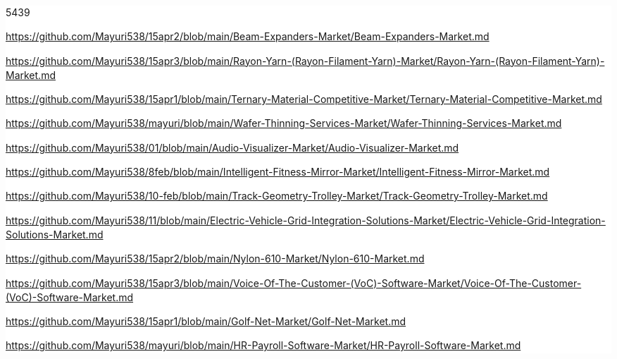 5439</p><p><a href="https://github.com/Mayuri538/15apr2/blob/main/Beam-Expanders-Market/Beam-Expanders-Market.md">https://github.com/Mayuri538/15apr2/blob/main/Beam-Expanders-Market/Beam-Expanders-Market.md</a></p><p><a href="https://github.com/Mayuri538/15apr3/blob/main/Rayon-Yarn-(Rayon-Filament-Yarn)-Market/Rayon-Yarn-(Rayon-Filament-Yarn)-Market.md">https://github.com/Mayuri538/15apr3/blob/main/Rayon-Yarn-(Rayon-Filament-Yarn)-Market/Rayon-Yarn-(Rayon-Filament-Yarn)-Market.md</a></p><p><a href="https://github.com/Mayuri538/15apr1/blob/main/Ternary-Material-Competitive-Market/Ternary-Material-Competitive-Market.md">https://github.com/Mayuri538/15apr1/blob/main/Ternary-Material-Competitive-Market/Ternary-Material-Competitive-Market.md</a></p><p><a href="https://github.com/Mayuri538/mayuri/blob/main/Wafer-Thinning-Services-Market/Wafer-Thinning-Services-Market.md">https://github.com/Mayuri538/mayuri/blob/main/Wafer-Thinning-Services-Market/Wafer-Thinning-Services-Market.md</a></p><p><a href="https://github.com/Mayuri538/01/blob/main/Audio-Visualizer-Market/Audio-Visualizer-Market.md">https://github.com/Mayuri538/01/blob/main/Audio-Visualizer-Market/Audio-Visualizer-Market.md</a></p><p><a href="https://github.com/Mayuri538/8feb/blob/main/Intelligent-Fitness-Mirror-Market/Intelligent-Fitness-Mirror-Market.md">https://github.com/Mayuri538/8feb/blob/main/Intelligent-Fitness-Mirror-Market/Intelligent-Fitness-Mirror-Market.md</a></p><p><a href="https://github.com/Mayuri538/10-feb/blob/main/Track-Geometry-Trolley-Market/Track-Geometry-Trolley-Market.md">https://github.com/Mayuri538/10-feb/blob/main/Track-Geometry-Trolley-Market/Track-Geometry-Trolley-Market.md</a></p><p><a href="https://github.com/Mayuri538/11/blob/main/Electric-Vehicle-Grid-Integration-Solutions-Market/Electric-Vehicle-Grid-Integration-Solutions-Market.md">https://github.com/Mayuri538/11/blob/main/Electric-Vehicle-Grid-Integration-Solutions-Market/Electric-Vehicle-Grid-Integration-Solutions-Market.md</a></p><p><a href="https://github.com/Mayuri538/15apr2/blob/main/Nylon-610-Market/Nylon-610-Market.md">https://github.com/Mayuri538/15apr2/blob/main/Nylon-610-Market/Nylon-610-Market.md</a></p><p><a href="https://github.com/Mayuri538/15apr3/blob/main/Voice-Of-The-Customer-(VoC)-Software-Market/Voice-Of-The-Customer-(VoC)-Software-Market.md">https://github.com/Mayuri538/15apr3/blob/main/Voice-Of-The-Customer-(VoC)-Software-Market/Voice-Of-The-Customer-(VoC)-Software-Market.md</a></p><p><a href="https://github.com/Mayuri538/15apr1/blob/main/Golf-Net-Market/Golf-Net-Market.md">https://github.com/Mayuri538/15apr1/blob/main/Golf-Net-Market/Golf-Net-Market.md</a></p><p><a href="https://github.com/Mayuri538/mayuri/blob/main/HR-Payroll-Software-Market/HR-Payroll-Software-Market.md">https://github.com/Mayuri538/mayuri/blob/main/HR-Payroll-Software-Market/HR-Payroll-Software-Market.md</a></p>
